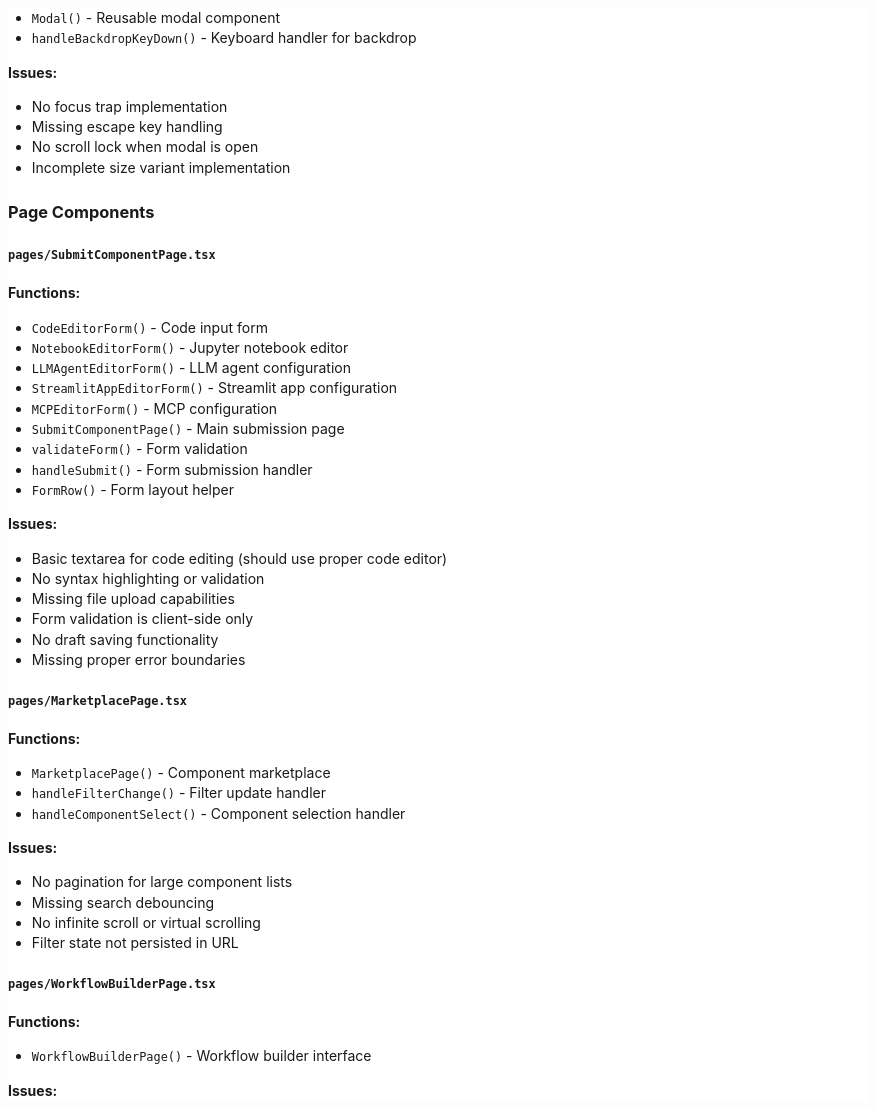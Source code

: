 - `Modal()` - Reusable modal component
- `handleBackdropKeyDown()` - Keyboard handler for backdrop

**Issues:**

- No focus trap implementation
- Missing escape key handling
- No scroll lock when modal is open
- Incomplete size variant implementation

### Page Components

#### `pages/SubmitComponentPage.tsx`

**Functions:**

- `CodeEditorForm()` - Code input form
- `NotebookEditorForm()` - Jupyter notebook editor
- `LLMAgentEditorForm()` - LLM agent configuration
- `StreamlitAppEditorForm()` - Streamlit app configuration
- `MCPEditorForm()` - MCP configuration
- `SubmitComponentPage()` - Main submission page
- `validateForm()` - Form validation
- `handleSubmit()` - Form submission handler
- `FormRow()` - Form layout helper

**Issues:**

- Basic textarea for code editing (should use proper code editor)
- No syntax highlighting or validation
- Missing file upload capabilities
- Form validation is client-side only
- No draft saving functionality
- Missing proper error boundaries

#### `pages/MarketplacePage.tsx`

**Functions:**

- `MarketplacePage()` - Component marketplace
- `handleFilterChange()` - Filter update handler
- `handleComponentSelect()` - Component selection handler

**Issues:**

- No pagination for large component lists
- Missing search debouncing
- No infinite scroll or virtual scrolling
- Filter state not persisted in URL

#### `pages/WorkflowBuilderPage.tsx`

**Functions:**

- `WorkflowBuilderPage()` - Workflow builder interface

**Issues:**
